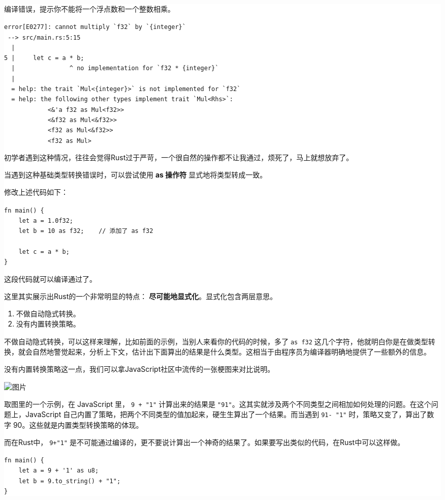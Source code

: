 编译错误，提示你不能将一个浮点数和一个整数相乘。

```plain
error[E0277]: cannot multiply `f32` by `{integer}`
 --> src/main.rs:5:15
  |
5 |     let c = a * b;
  |               ^ no implementation for `f32 * {integer}`
  |
  = help: the trait `Mul<{integer}>` is not implemented for `f32`
  = help: the following other types implement trait `Mul<Rhs>`:
            <&'a f32 as Mul<f32>>
            <&f32 as Mul<&f32>>
            <f32 as Mul<&f32>>
            <f32 as Mul>

```

初学者遇到这种情况，往往会觉得Rust过于严苛，一个很自然的操作都不让我通过，烦死了，马上就想放弃了。

当遇到这种基础类型转换错误时，可以尝试使用 **as 操作符** 显式地将类型转成一致。

修改上述代码如下：

```plain
fn main() {
    let a = 1.0f32;
    let b = 10 as f32;    // 添加了 as f32

    let c = a * b;
}

```

这段代码就可以编译通过了。

这里其实展示出Rust的一个非常明显的特点： **尽可能地显式化**。显式化包含两层意思。

1. 不做自动隐式转换。
2. 没有内置转换策略。

不做自动隐式转换，可以这样来理解，比如前面的示例，当别人来看你的代码的时候，多了 `as f32` 这几个字符，他就明白你是在做类型转换，就会自然地警觉起来，分析上下文，估计出下面算出的结果是什么类型。这相当于由程序员为编译器明确地提供了一些额外的信息。

没有内置转换策略这一点，我们可以拿JavaScript社区中流传的一张梗图来对比说明。

![图片](https://static001.geekbang.org/resource/image/4f/be/4f0c8b5269e3e03e086ca762802860be.png?wh=572x650)

取图里的一个示例，在 JavaScript 里， `9 + "1"` 计算出来的结果是 `"91"`。这其实就涉及两个不同类型之间相加如何处理的问题。在这个问题上，JavaScript 自己内置了策略，把两个不同类型的值加起来，硬生生算出了一个结果。而当遇到 `91- "1"` 时，策略又变了，算出了数字 90。这些就是内置类型转换策略的体现。

而在Rust中， `9+"1"` 是不可能通过编译的，更不要说计算出一个神奇的结果了。如果要写出类似的代码，在Rust中可以这样做。

```plain
fn main() {
    let a = 9 + '1' as u8;
    let b = 9.to_string() + "1";
}

```

